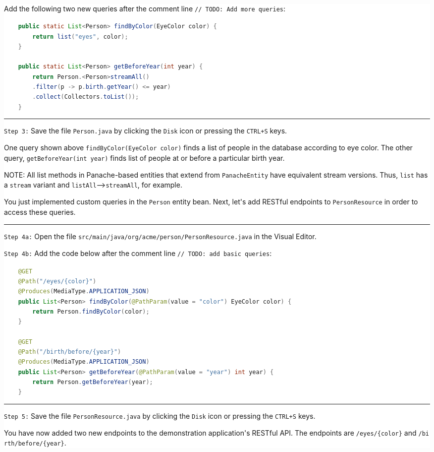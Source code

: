 Add the following two new queries after the comment line `// TODO: Add more queries`:

```java
    public static List<Person> findByColor(EyeColor color) {
        return list("eyes", color);
    }

    public static List<Person> getBeforeYear(int year) {
        return Person.<Person>streamAll()
        .filter(p -> p.birth.getYear() <= year)
        .collect(Collectors.toList());
    }
```

----

`Step 3:` Save the file `Person.java` by clicking the `Disk` icon or pressing the `CTRL+S` keys.

One query shown above `findByColor(EyeColor color)` finds a list of people in the database according to eye color. The other query,  `getBeforeYear(int year)` finds list of people at or before a particular birth year.

NOTE: All list methods in Panache-based entities that extend from `PanacheEntity` have equivalent stream versions. Thus, `list` has a `stream` variant and `listAll`-->`streamAll`, for example.

You just implemented custom queries in the `Person` entity bean. Next, let's add RESTful endpoints to `PersonResource` in order to access these queries.

----

`Step 4a:` Open the file `src/main/java/org/acme/person/PersonResource.java` in the Visual Editor.

`Step 4b:` Add the code below after the comment line  `// TODO: add basic queries`:

```java
    @GET
    @Path("/eyes/{color}")
    @Produces(MediaType.APPLICATION_JSON)
    public List<Person> findByColor(@PathParam(value = "color") EyeColor color) {
        return Person.findByColor(color);
    }

    @GET
    @Path("/birth/before/{year}")
    @Produces(MediaType.APPLICATION_JSON)
    public List<Person> getBeforeYear(@PathParam(value = "year") int year) {
        return Person.getBeforeYear(year);
    }
```

----

`Step 5:` Save the file `PersonResource.java` by clicking the `Disk` icon or pressing the `CTRL+S` keys.

You have now added two new endpoints to the demonstration application's RESTful API. The endpoints are `/eyes/{color}` and `/birth/before/{year}`.
